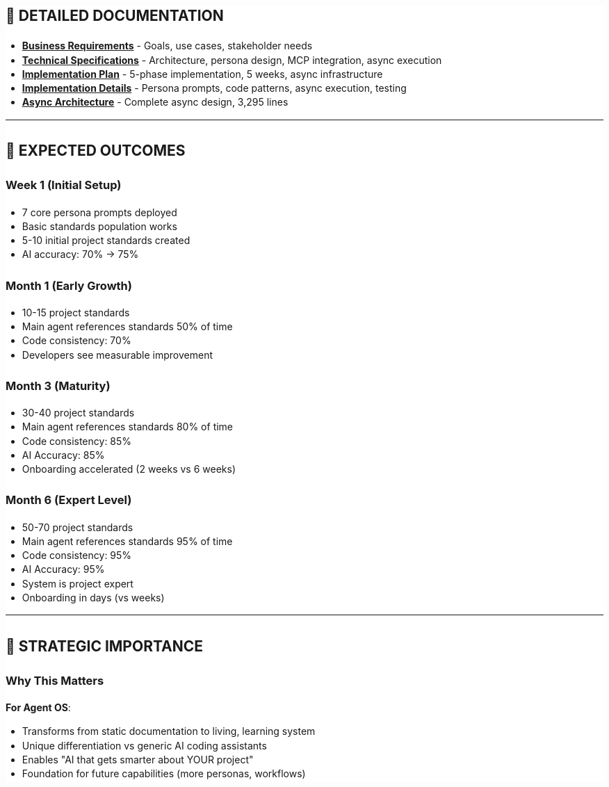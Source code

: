 ## 📂 DETAILED DOCUMENTATION

- **[Business Requirements](srd.md)** - Goals, use cases, stakeholder needs
- **[Technical Specifications](specs.md)** - Architecture, persona design, MCP integration, async execution
- **[Implementation Plan](tasks.md)** - 5-phase implementation, 5 weeks, async infrastructure
- **[Implementation Details](implementation.md)** - Persona prompts, code patterns, async execution, testing
- **[Async Architecture](supporting-docs/async-persona-execution-architecture.md)** - Complete async design, 3,295 lines

---

## 🎯 EXPECTED OUTCOMES

### Week 1 (Initial Setup)
- 7 core persona prompts deployed
- Basic standards population works
- 5-10 initial project standards created
- AI accuracy: 70% → 75%

### Month 1 (Early Growth)
- 10-15 project standards
- Main agent references standards 50% of time
- Code consistency: 70%
- Developers see measurable improvement

### Month 3 (Maturity)
- 30-40 project standards
- Main agent references standards 80% of time
- Code consistency: 85%
- AI Accuracy: 85%
- Onboarding accelerated (2 weeks vs 6 weeks)

### Month 6 (Expert Level)
- 50-70 project standards
- Main agent references standards 95% of time
- Code consistency: 95%
- AI Accuracy: 95%
- System is project expert
- Onboarding in days (vs weeks)

---

## 🚀 STRATEGIC IMPORTANCE

### Why This Matters

**For Agent OS**:
- Transforms from static documentation to living, learning system
- Unique differentiation vs generic AI coding assistants
- Enables "AI that gets smarter about YOUR project"
- Foundation for future capabilities (more personas, workflows)

